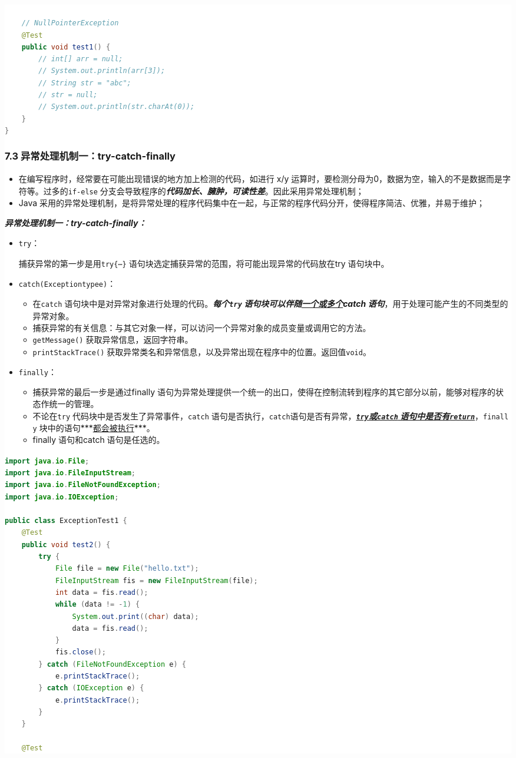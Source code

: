 ```java

    // NullPointerException
    @Test
    public void test1() {
        // int[] arr = null;
        // System.out.println(arr[3]);
        // String str = "abc";
        // str = null;
        // System.out.println(str.charAt(0));
    }
}
```



### 7.3 异常处理机制一：try-catch-finally

- 在编写程序时，经常要在可能出现错误的地方加上检测的代码，如进行 x/y 运算时，要检测分母为0，数据为空，输入的不是数据而是字符等。过多的`if-else` 分支会导致程序的***代码加长、臃肿，可读性差***。因此采用异常处理机制；
- Java 采用的异常处理机制，是将异常处理的程序代码集中在一起，与正常的程序代码分开，使得程序简洁、优雅，并易于维护；



***异常处理机制一：try-catch-finally：***

- `try`：

  捕获异常的第一步是用`try{⋯}` 语句块选定捕获异常的范围，将可能出现异常的代码放在try 语句块中。

- `catch(Exceptiontypee)`：

  - 在`catch` 语句块中是对异常对象进行处理的代码。***每个`try` 语句块可以伴随<u>一个或多个</u>catch 语句***，用于处理可能产生的不同类型的异常对象。
  - 捕获异常的有关信息：与其它对象一样，可以访问一个异常对象的成员变量或调用它的方法。
  - `getMessage()` 获取异常信息，返回字符串。
  - `printStackTrace()` 获取异常类名和异常信息，以及异常出现在程序中的位置。返回值`void`。

- `finally`：

  - 捕获异常的最后一步是通过finally 语句为异常处理提供一个统一的出口，使得在控制流转到程序的其它部分以前，能够对程序的状态作统一的管理。
  - 不论在`try` 代码块中是否发生了异常事件，`catch` 语句是否执行，`catch`语句是否有异常，***<u>`try`或`catch` 语句中是否有`return`</u>***，`finally` 块中的语句***<u>都会被执行</u>***。
  - finally 语句和catch 语句是任选的。

```java
import java.io.File;
import java.io.FileInputStream;
import java.io.FileNotFoundException;
import java.io.IOException;

public class ExceptionTest1 {
    @Test
    public void test2() {
        try {
            File file = new File("hello.txt");
            FileInputStream fis = new FileInputStream(file);
            int data = fis.read();
            while (data != -1) {
                System.out.print((char) data);
                data = fis.read();
            }
            fis.close();
        } catch (FileNotFoundException e) {
            e.printStackTrace();
        } catch (IOException e) {
            e.printStackTrace();
        }
    }

    @Test
```